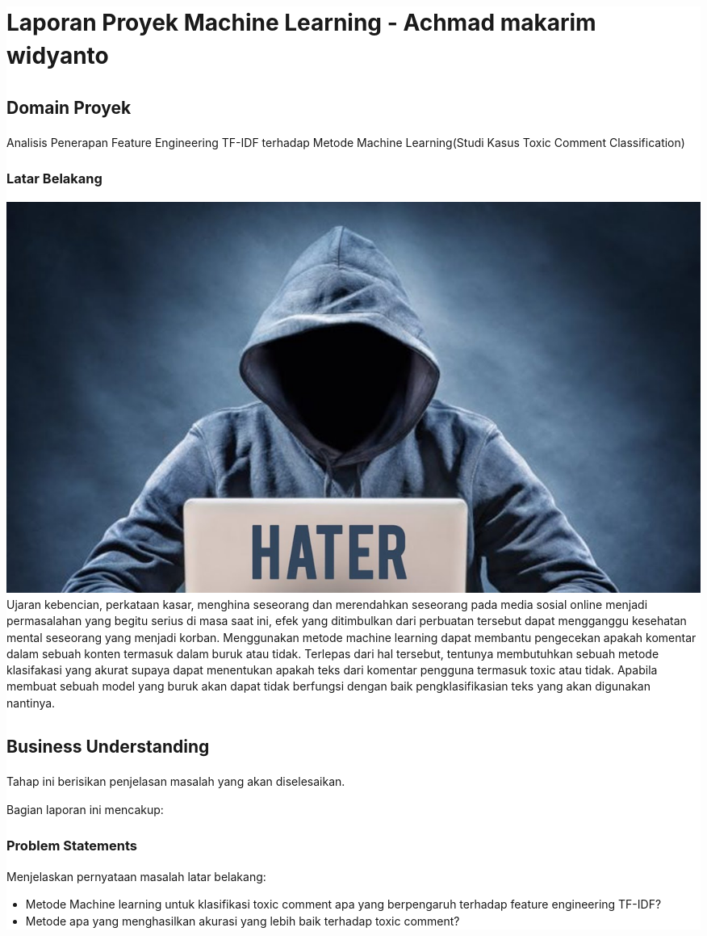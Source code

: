 # Laporan Proyek Machine Learning - Achmad makarim widyanto

## Domain Proyek
Analisis Penerapan Feature Engineering TF-IDF terhadap Metode Machine Learning(Studi Kasus Toxic Comment Classification)

### Latar Belakang
![hater](hater.jpg)
Ujaran kebencian, perkataan kasar, menghina seseorang dan merendahkan seseorang pada media sosial online menjadi permasalahan yang begitu serius di masa saat ini, efek yang ditimbulkan dari perbuatan tersebut dapat mengganggu kesehatan mental seseorang yang menjadi korban. Menggunakan metode machine learning dapat membantu pengecekan apakah komentar dalam sebuah konten termasuk dalam buruk atau tidak. Terlepas dari hal tersebut, tentunya membutuhkan sebuah metode klasifakasi yang akurat supaya dapat menentukan apakah teks dari komentar pengguna termasuk toxic atau tidak. Apabila membuat sebuah model yang buruk akan dapat tidak berfungsi dengan baik pengklasifikasian teks yang akan digunakan nantinya.

## Business Understanding
Tahap ini berisikan penjelasan masalah yang akan diselesaikan.

Bagian laporan ini mencakup:

### Problem Statements
Menjelaskan pernyataan masalah latar belakang:
- Metode Machine learning untuk klasifikasi toxic comment apa yang berpengaruh terhadap feature engineering TF-IDF?
- Metode apa yang menghasilkan akurasi yang lebih baik terhadap toxic comment?
